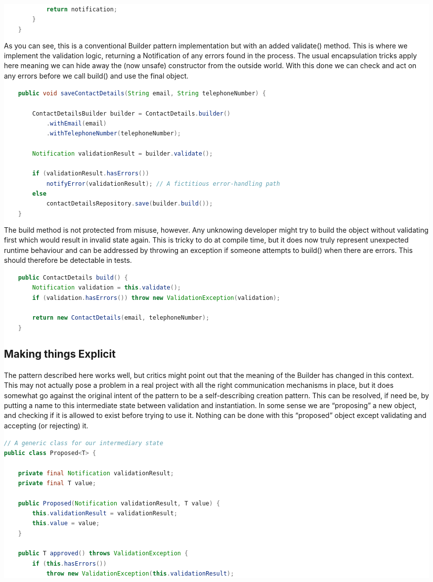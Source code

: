 ``` java
            return notification;
        }
    }
```

As you can see, this is a conventional Builder pattern implementation but with an added validate() method. This is where we implement the validation logic, returning a Notification of any errors found in the process. The usual encapsulation tricks apply here meaning we can hide away the (now unsafe) constructor from the outside world. With this done we can check and act on any errors before we call build() and use the final object.

``` java
    public void saveContactDetails(String email, String telephoneNumber) {

        ContactDetailsBuilder builder = ContactDetails.builder()
            .withEmail(email)
            .withTelephoneNumber(telephoneNumber);

        Notification validationResult = builder.validate();

        if (validationResult.hasErrors())
            notifyError(validationResult); // A fictitious error-handling path
        else
            contactDetailsRepository.save(builder.build());
    }
```

The build method is not protected from misuse, however. Any unknowing developer might try to build the object without validating first which would result in invalid state again. This is tricky to do at compile time, but it does now truly represent unexpected runtime behaviour and can be addressed by throwing an exception if someone attempts to build() when there are errors. This should therefore be detectable in tests.

``` java
    public ContactDetails build() {
        Notification validation = this.validate();
        if (validation.hasErrors()) throw new ValidationException(validation);

        return new ContactDetails(email, telephoneNumber);
    }
```

## Making things Explicit
The pattern described here works well, but critics might point out that the meaning of the Builder has changed in this context. This may not actually pose a problem in a real project with all the right communication mechanisms in place, but it does somewhat go against the original intent of the pattern to be a self-describing creation pattern. This can be resolved, if need be, by putting a name to this intermediate state between validation and instantiation. In some sense we are “proposing” a new object, and checking if it is allowed to exist before trying to use it. Nothing can be done with this “proposed” object except validating and accepting (or rejecting) it.

``` java
// A generic class for our intermediary state
public class Proposed<T> {

    private final Notification validationResult;
    private final T value;

    public Proposed(Notification validationResult, T value) {
        this.validationResult = validationResult;
        this.value = value;
    }

    public T approved() throws ValidationException {
        if (this.hasErrors())
            throw new ValidationException(this.validationResult);
```